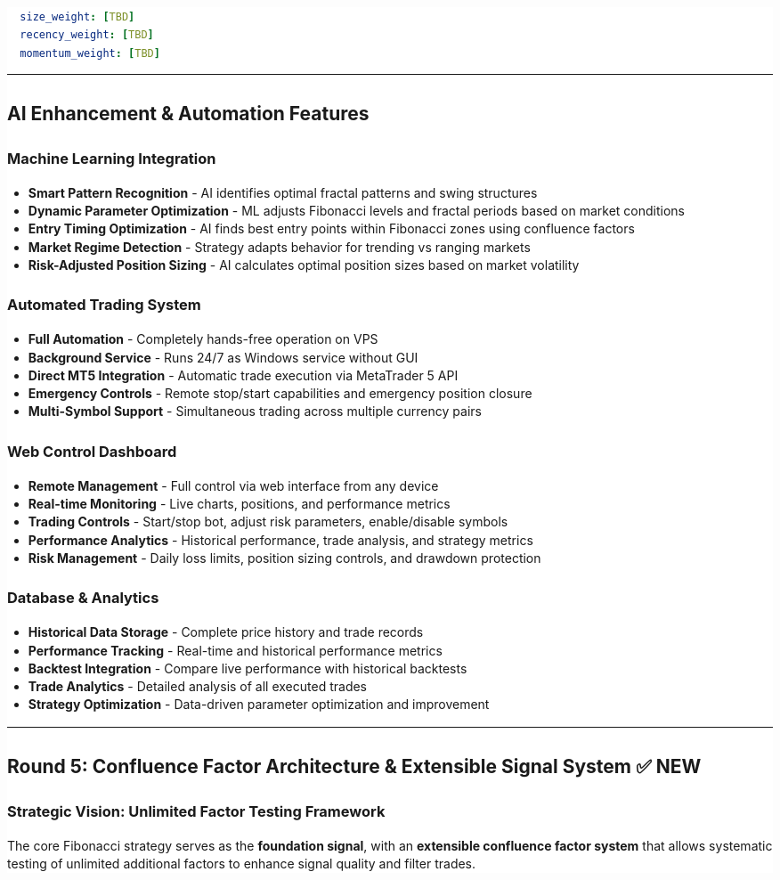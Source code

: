 ```yaml
  size_weight: [TBD]
  recency_weight: [TBD]
  momentum_weight: [TBD]
```

---

## AI Enhancement & Automation Features

### Machine Learning Integration
- **Smart Pattern Recognition** - AI identifies optimal fractal patterns and swing structures
- **Dynamic Parameter Optimization** - ML adjusts Fibonacci levels and fractal periods based on market conditions
- **Entry Timing Optimization** - AI finds best entry points within Fibonacci zones using confluence factors
- **Market Regime Detection** - Strategy adapts behavior for trending vs ranging markets
- **Risk-Adjusted Position Sizing** - AI calculates optimal position sizes based on market volatility

### Automated Trading System
- **Full Automation** - Completely hands-free operation on VPS
- **Background Service** - Runs 24/7 as Windows service without GUI
- **Direct MT5 Integration** - Automatic trade execution via MetaTrader 5 API
- **Emergency Controls** - Remote stop/start capabilities and emergency position closure
- **Multi-Symbol Support** - Simultaneous trading across multiple currency pairs

### Web Control Dashboard
- **Remote Management** - Full control via web interface from any device
- **Real-time Monitoring** - Live charts, positions, and performance metrics
- **Trading Controls** - Start/stop bot, adjust risk parameters, enable/disable symbols
- **Performance Analytics** - Historical performance, trade analysis, and strategy metrics
- **Risk Management** - Daily loss limits, position sizing controls, and drawdown protection

### Database & Analytics
- **Historical Data Storage** - Complete price history and trade records
- **Performance Tracking** - Real-time and historical performance metrics
- **Backtest Integration** - Compare live performance with historical backtests
- **Trade Analytics** - Detailed analysis of all executed trades
- **Strategy Optimization** - Data-driven parameter optimization and improvement

---

## Round 5: Confluence Factor Architecture & Extensible Signal System ✅ NEW

### Strategic Vision: Unlimited Factor Testing Framework

The core Fibonacci strategy serves as the **foundation signal**, with an **extensible confluence factor system** that allows systematic testing of unlimited additional factors to enhance signal quality and filter trades.
